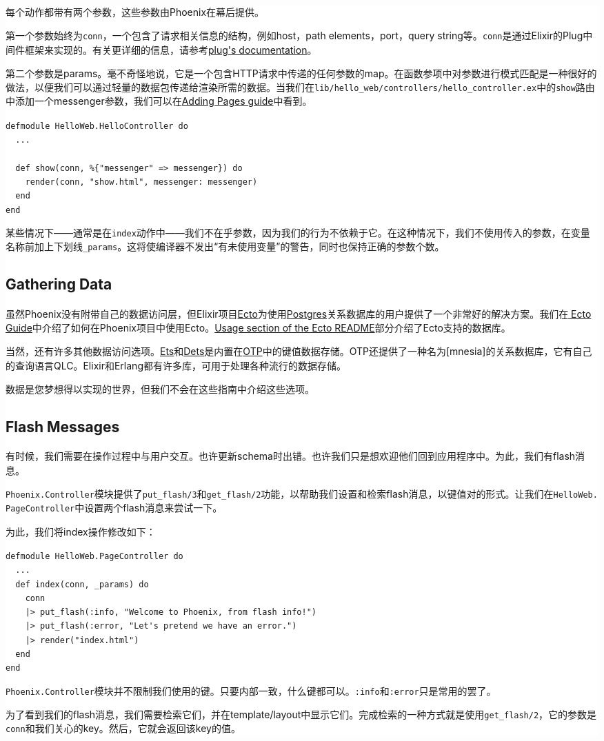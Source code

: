 每个动作都带有两个参数，这些参数由Phoenix在幕后提供。

第一个参数始终为`conn`，一个包含了请求相关信息的结构，例如host，path elements，port，query string等。`conn`是通过Elixir的Plug中间件框架来实现的。有关更详细的信息，请参考[plug's documentation]()。

第二个参数是params。毫不奇怪地说，它是一个包含HTTP请求中传递的任何参数的map。在函数参项中对参数进行模式匹配是一种很好的做法，以便我们可以通过轻量的数据包传递给渲染所需的数据。当我们在`lib/hello_web/controllers/hello_controller.ex`中的`show`路由中添加一个messenger参数，我们可以在[Adding Pages guide]()中看到。

```
defmodule HelloWeb.HelloController do
  ...

  def show(conn, %{"messenger" => messenger}) do
    render(conn, "show.html", messenger: messenger)
  end
end
```

某些情况下——通常是在`index`动作中——我们不在乎参数，因为我们的行为不依赖于它。在这种情况下，我们不使用传入的参数，在变量名称前加上下划线`_params`。这将使编译器不发出“有未使用变量”的警告，同时也保持正确的参数个数。

## Gathering Data

虽然Phoenix没有附带自己的数据访问层，但Elixir项目[Ecto]()为使用[Postgres]()关系数据库的用户提供了一个非常好的解决方案。我们在[ Ecto Guide]()中介绍了如何在Phoenix项目中使用Ecto。[Usage section of the Ecto README]()部分介绍了Ecto支持的数据库。


当然，还有许多其他数据访问选项。[Ets]()和[Dets]()是内置在[OTP]()中的键值数据存储。OTP还提供了一种名为[mnesia]的关系数据库，它有自己的查询语言QLC。Elixir和Erlang都有许多库，可用于处理各种流行的数据存储。

数据是您梦想得以实现的世界，但我们不会在这些指南中介绍这些选项。

## Flash Messages 

有时候，我们需要在操作过程中与用户交互。也许更新schema时出错。也许我们只是想欢迎他们回到应用程序中。为此，我们有flash消息。

`Phoenix.Controller`模块提供了`put_flash/3`和`get_flash/2`功能，以帮助我们设置和检索flash消息，以键值对的形式。让我们在`HelloWeb.PageController`中设置两个flash消息来尝试一下。

为此，我们将index操作修改如下：

```
defmodule HelloWeb.PageController do
  ...
  def index(conn, _params) do
    conn
    |> put_flash(:info, "Welcome to Phoenix, from flash info!")
    |> put_flash(:error, "Let's pretend we have an error.")
    |> render("index.html")
  end
end
```

`Phoenix.Controller`模块并不限制我们使用的键。只要内部一致，什么键都可以。`:info`和`:error`只是常用的罢了。

为了看到我们的flash消息，我们需要检索它们，并在template/layout中显示它们。完成检索的一种方式就是使用`get_flash/2`，它的参数是`conn`和我们关心的key。然后，它就会返回该key的值。
